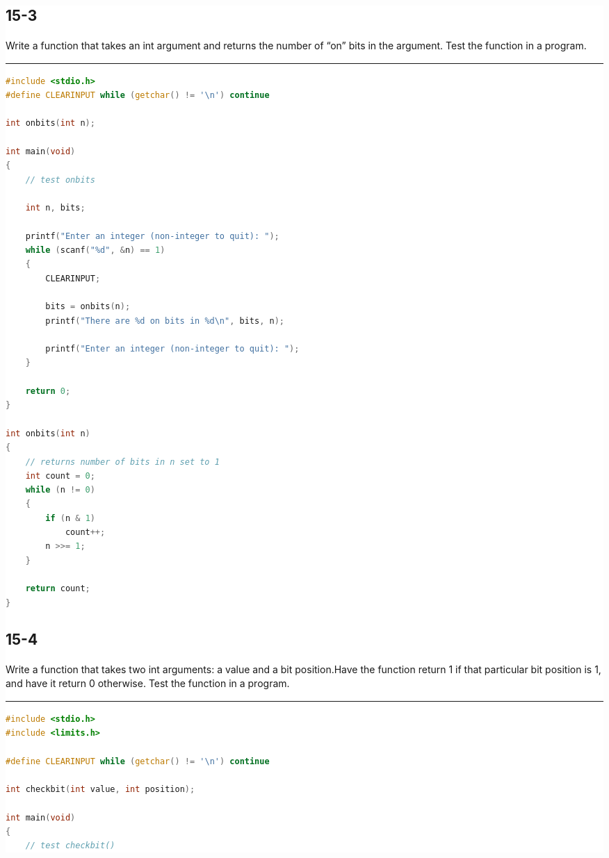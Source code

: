 ## 15-3
Write a function that takes an int argument and returns the number of “on” bits in the argument. Test the function in a program.
***
```c
#include <stdio.h>
#define CLEARINPUT while (getchar() != '\n') continue

int onbits(int n);

int main(void)
{
	// test onbits

	int n, bits;

	printf("Enter an integer (non-integer to quit): ");
	while (scanf("%d", &n) == 1)
	{
		CLEARINPUT;
		
		bits = onbits(n);
		printf("There are %d on bits in %d\n", bits, n);

		printf("Enter an integer (non-integer to quit): ");
	}

	return 0;
}

int onbits(int n)
{
	// returns number of bits in n set to 1
	int count = 0;
	while (n != 0)
	{
		if (n & 1)
			count++;
		n >>= 1;
	}

	return count;
}
```

## 15-4
Write a function that takes two int arguments: a value and a bit position.Have the function return 1 if that particular bit position is 1, and have it return 0 otherwise. Test the function in a program.
***
```c
#include <stdio.h>
#include <limits.h>

#define CLEARINPUT while (getchar() != '\n') continue

int checkbit(int value, int position);

int main(void)
{
	// test checkbit()

```